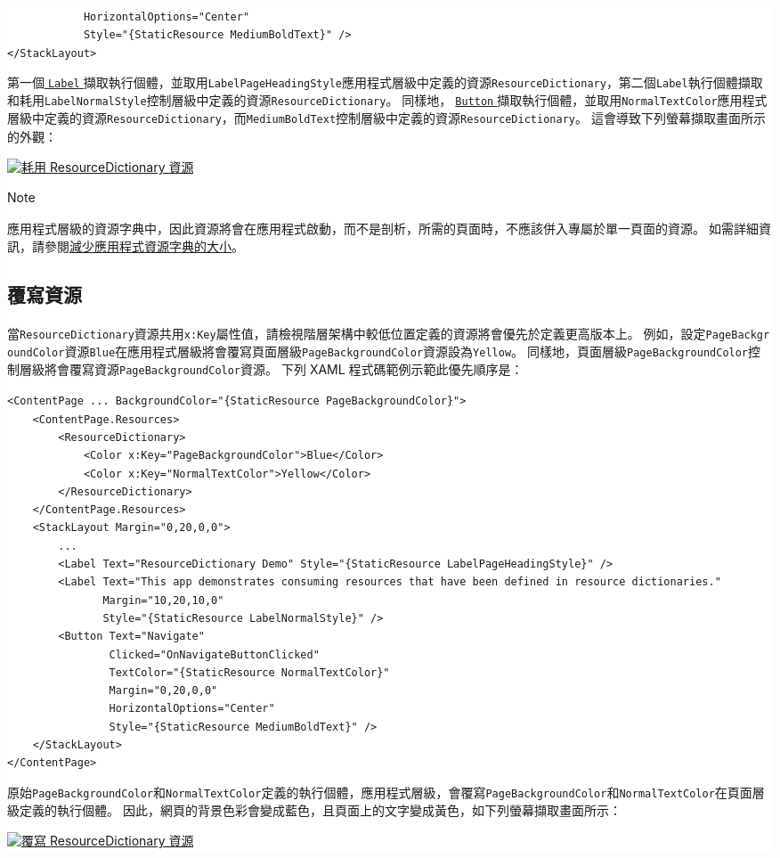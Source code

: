 ```xaml
            HorizontalOptions="Center"
            Style="{StaticResource MediumBoldText}" />
</StackLayout>
```

第一個[ `Label` ](https://developer.xamarin.com/api/type/Xamarin.Forms.Label/)擷取執行個體，並取用`LabelPageHeadingStyle`應用程式層級中定義的資源`ResourceDictionary`，第二個`Label`執行個體擷取和耗用`LabelNormalStyle`控制層級中定義的資源`ResourceDictionary`。 同樣地， [ `Button` ](https://developer.xamarin.com/api/type/Xamarin.Forms.Button/)擷取執行個體，並取用`NormalTextColor`應用程式層級中定義的資源`ResourceDictionary`，而`MediumBoldText`控制層級中定義的資源`ResourceDictionary`。 這會導致下列螢幕擷取畫面所示的外觀：

[![](resource-dictionaries-images/screenshots-sml.png "耗用 ResourceDictionary 資源")](resource-dictionaries-images/screenshots.png#lightbox "耗用 ResourceDictionary 資源")

> [!NOTE]
> 應用程式層級的資源字典中，因此資源將會在應用程式啟動，而不是剖析，所需的頁面時，不應該併入專屬於單一頁面的資源。 如需詳細資訊，請參閱[減少應用程式資源字典的大小](~/xamarin-forms/deploy-test/performance.md)。

## <a name="overriding-resources"></a>覆寫資源

當`ResourceDictionary`資源共用`x:Key`屬性值，請檢視階層架構中較低位置定義的資源將會優先於定義更高版本上。 例如，設定`PageBackgroundColor`資源`Blue`在應用程式層級將會覆寫頁面層級`PageBackgroundColor`資源設為`Yellow`。 同樣地，頁面層級`PageBackgroundColor`控制層級將會覆寫資源`PageBackgroundColor`資源。 下列 XAML 程式碼範例示範此優先順序是：

```xaml
<ContentPage ... BackgroundColor="{StaticResource PageBackgroundColor}">
    <ContentPage.Resources>
        <ResourceDictionary>
            <Color x:Key="PageBackgroundColor">Blue</Color>
            <Color x:Key="NormalTextColor">Yellow</Color>
        </ResourceDictionary>
    </ContentPage.Resources>
    <StackLayout Margin="0,20,0,0">
        ...
        <Label Text="ResourceDictionary Demo" Style="{StaticResource LabelPageHeadingStyle}" />
        <Label Text="This app demonstrates consuming resources that have been defined in resource dictionaries."
               Margin="10,20,10,0"
               Style="{StaticResource LabelNormalStyle}" />
        <Button Text="Navigate"
                Clicked="OnNavigateButtonClicked"
                TextColor="{StaticResource NormalTextColor}"
                Margin="0,20,0,0"
                HorizontalOptions="Center"
                Style="{StaticResource MediumBoldText}" />
    </StackLayout>
</ContentPage>
```

原始`PageBackgroundColor`和`NormalTextColor`定義的執行個體，應用程式層級，會覆寫`PageBackgroundColor`和`NormalTextColor`在頁面層級定義的執行個體。 因此，網頁的背景色彩會變成藍色，且頁面上的文字變成黃色，如下列螢幕擷取畫面所示：

[![](resource-dictionaries-images/overridding-screenshots-sml.png "覆寫 ResourceDictionary 資源")](resource-dictionaries-images/overridding-screenshots.png#lightbox "覆寫 ResourceDictionary 資源")
